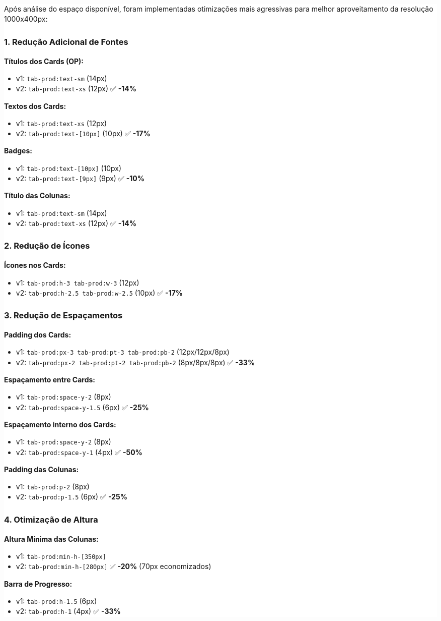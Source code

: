 Após análise do espaço disponível, foram implementadas otimizações mais agressivas para melhor aproveitamento da resolução 1000x400px:

### 1. Redução Adicional de Fontes

**Títulos dos Cards (OP):**
- v1: `tab-prod:text-sm` (14px)
- v2: `tab-prod:text-xs` (12px) ✅ **-14%**

**Textos dos Cards:**
- v1: `tab-prod:text-xs` (12px)
- v2: `tab-prod:text-[10px]` (10px) ✅ **-17%**

**Badges:**
- v1: `tab-prod:text-[10px]` (10px)
- v2: `tab-prod:text-[9px]` (9px) ✅ **-10%**

**Título das Colunas:**
- v1: `tab-prod:text-sm` (14px)
- v2: `tab-prod:text-xs` (12px) ✅ **-14%**

### 2. Redução de Ícones

**Ícones nos Cards:**
- v1: `tab-prod:h-3 tab-prod:w-3` (12px)
- v2: `tab-prod:h-2.5 tab-prod:w-2.5` (10px) ✅ **-17%**

### 3. Redução de Espaçamentos

**Padding dos Cards:**
- v1: `tab-prod:px-3 tab-prod:pt-3 tab-prod:pb-2` (12px/12px/8px)
- v2: `tab-prod:px-2 tab-prod:pt-2 tab-prod:pb-2` (8px/8px/8px) ✅ **-33%**

**Espaçamento entre Cards:**
- v1: `tab-prod:space-y-2` (8px)
- v2: `tab-prod:space-y-1.5` (6px) ✅ **-25%**

**Espaçamento interno dos Cards:**
- v1: `tab-prod:space-y-2` (8px)
- v2: `tab-prod:space-y-1` (4px) ✅ **-50%**

**Padding das Colunas:**
- v1: `tab-prod:p-2` (8px)
- v2: `tab-prod:p-1.5` (6px) ✅ **-25%**

### 4. Otimização de Altura

**Altura Mínima das Colunas:**
- v1: `tab-prod:min-h-[350px]`
- v2: `tab-prod:min-h-[280px]` ✅ **-20%** (70px economizados)

**Barra de Progresso:**
- v1: `tab-prod:h-1.5` (6px)
- v2: `tab-prod:h-1` (4px) ✅ **-33%**

